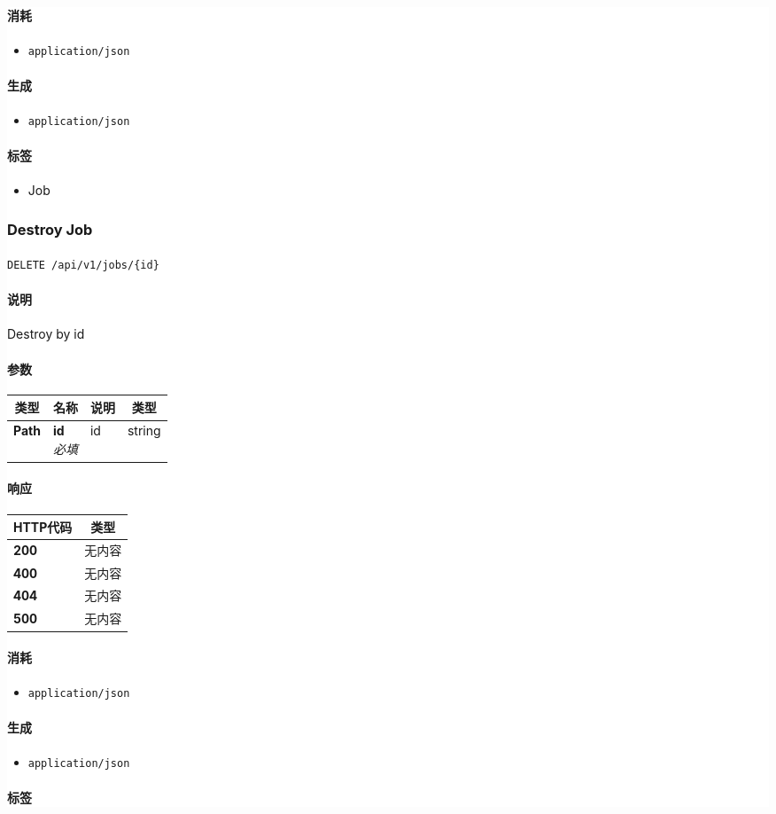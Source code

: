 
#### 消耗

* `application/json`


#### 生成

* `application/json`


#### 标签

* Job


<a name="api-v1-jobs-id-delete"></a>
### Destroy Job
```
DELETE /api/v1/jobs/{id}
```


#### 说明
Destroy by id


#### 参数

|类型|名称|说明|类型|
|---|---|---|---|
|**Path**|**id**  <br>*必填*|id|string|


#### 响应

|HTTP代码|类型|
|---|---|
|**200**|无内容|
|**400**|无内容|
|**404**|无内容|
|**500**|无内容|


#### 消耗

* `application/json`


#### 生成

* `application/json`


#### 标签
